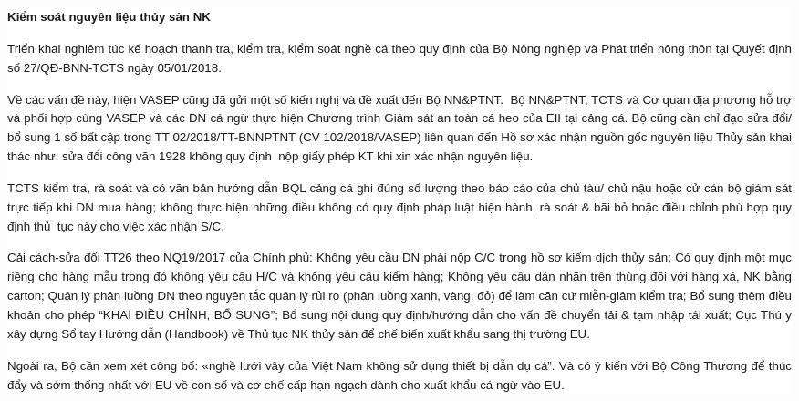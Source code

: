<p style="margin-left:0cm; margin-right:0cm; text-align:justify"><span style="font-size:13px"><span style="color:#1b1b1b"><span style="font-family:Arial"><span style="background-color:#ffffff"><strong><span style="font-size:10pt">K</span><span style="font-size:10pt">iểm so&aacute;t nguy&ecirc;n liệu thủy sản&nbsp;</span><span style="font-size:10pt">NK</span></strong></span></span></span></span></p>

<p style="margin-left:0cm; margin-right:0cm; text-align:justify"><span style="font-size:13px"><span style="color:#1b1b1b"><span style="font-family:Arial"><span style="background-color:#ffffff"><span style="font-size:10pt">Triển khai nghi&ecirc;m t&uacute;c kế hoạch thanh tra, kiểm tra, kiểm so&aacute;t nghề c&aacute; theo quy định của Bộ N&ocirc;ng nghiệp v&agrave; Ph&aacute;t triển n&ocirc;ng th&ocirc;n tại Quyết định số 27/QĐ-BNN-TCTS ng&agrave;y 05/01/2018.</span></span></span></span></span></p>

<p style="margin-left:0cm; margin-right:0cm; text-align:justify"><span style="font-size:13px"><span style="color:#1b1b1b"><span style="font-family:Arial"><span style="background-color:#ffffff"><span style="font-size:10pt">Về c&aacute;c vấn đề n&agrave;y, hiện VASEP cũng đ&atilde; gửi một số kiến nghị v&agrave; đề xuất đến Bộ NN&amp;PTNT.&nbsp; Bộ NN&amp;PTNT, TCTS v&agrave; Cơ quan địa phương hỗ trợ v&agrave; phối hợp c&ugrave;ng VASEP v&agrave; c&aacute;c DN c&aacute; ngừ thực hiện Chương tr&igrave;nh Gi&aacute;m s&aacute;t an to&agrave;n c&aacute; heo của EII tại cảng c&aacute;. Bộ cũng cần chỉ đạo sửa đổi/ bổ sung 1 số bất cập trong TT 02/2018/TT-BNNPTNT (CV 102/2018/VASEP) li&ecirc;n quan đến Hồ sơ x&aacute;c nhận nguồn gốc nguy&ecirc;n liệu Thủy sản khai th&aacute;c như: sửa đổi c&ocirc;ng văn 1928 kh&ocirc;ng quy định&nbsp; nộp giấy ph&eacute;p KT khi xin x&aacute;c nhận nguy&ecirc;n liệu</span><span style="font-size:10pt">.</span></span></span></span></span></p>

<p style="margin-left:0cm; margin-right:0cm; text-align:justify"><span style="font-size:13px"><span style="color:#1b1b1b"><span style="font-family:Arial"><span style="background-color:#ffffff"><span style="font-size:10pt">TCTS kiểm tra, r&agrave; so&aacute;t v&agrave; c&oacute; văn bản hướng dẫn BQL cảng c&aacute; ghi đ&uacute;ng số lượng theo b&aacute;o c&aacute;o của chủ t&agrave;u/ chủ nậu hoặc cử c&aacute;n bộ gi&aacute;m s&aacute;t trực tiếp khi DN mua h&agrave;ng; kh&ocirc;ng thực hiện những điều kh&ocirc;ng c&oacute; quy định ph&aacute;p luật hiện h&agrave;nh, r&agrave; so&aacute;t &amp; b&atilde;i bỏ hoặc điều chỉnh ph&ugrave; hợp quy định thủ&nbsp; tục n&agrave;y cho việc x&aacute;c nhận S/C</span><span style="font-size:10pt">.</span></span></span></span></span></p>

<p style="margin-left:0cm; margin-right:0cm; text-align:justify"><span style="font-size:13px"><span style="color:#1b1b1b"><span style="font-family:Arial"><span style="background-color:#ffffff"><span style="font-size:10pt">Cải c&aacute;ch-sửa đổi TT26 theo NQ19/2017 của Ch&iacute;nh phủ: Kh&ocirc;ng y&ecirc;u cầu DN phải nộp C/C trong hồ sơ kiểm dịch thủy sản; C&oacute; quy định một mục ri&ecirc;ng cho h&agrave;ng mẫu trong đ&oacute; kh&ocirc;ng y&ecirc;u cầu H/C v&agrave; kh&ocirc;ng y&ecirc;u cầu kiểm h&agrave;ng; Kh&ocirc;ng y&ecirc;u cầu d&aacute;n nh&atilde;n tr&ecirc;n th&ugrave;ng đối với h&agrave;ng x&aacute;, NK bằng carton; Quản l&yacute; ph&acirc;n luồng DN theo nguy&ecirc;n tắc quản l&yacute; rủi ro (ph&acirc;n luồng xanh, v&agrave;ng, đỏ) để l&agrave;m căn cứ miễn-giảm kiểm tra; Bổ sung th&ecirc;m điều khoản cho ph&eacute;p &ldquo;KHAI ĐIỀU CHỈNH, BỔ SUNG&rdquo;; Bổ sung nội dung quy định/hướng dẫn cho vấn đề chuyển tải &amp; tạm nhập t&aacute;i xuất; Cục Th&uacute; y x&acirc;y dựng Sổ tay Hướng dẫn (Handbook) về Thủ tục NK thủy sản để chế biến xuất khẩu sang thị trường EU.</span></span></span></span></span></p>

<p style="margin-left:0cm; margin-right:0cm; text-align:justify"><span style="font-size:13px"><span style="color:#1b1b1b"><span style="font-family:Arial"><span style="background-color:#ffffff"><span style="font-size:10pt">Ngo&agrave;i ra, Bộ cần xem x&eacute;t c&ocirc;ng bố: &laquo;nghề lưới v&acirc;y của Việt Nam kh&ocirc;ng sử dụng thiết bị dẫn dụ c&aacute;&rdquo;. V&agrave; c&oacute; &yacute; kiến với Bộ C&ocirc;ng Thương để th&uacute;c đẩy v&agrave; sớm thống nhất với EU về con số v&agrave; cơ chế cấp hạn ngạch d&agrave;nh cho xuất khẩu c&aacute; ngừ v&agrave;o EU.</span></span></span></span></span></p>
